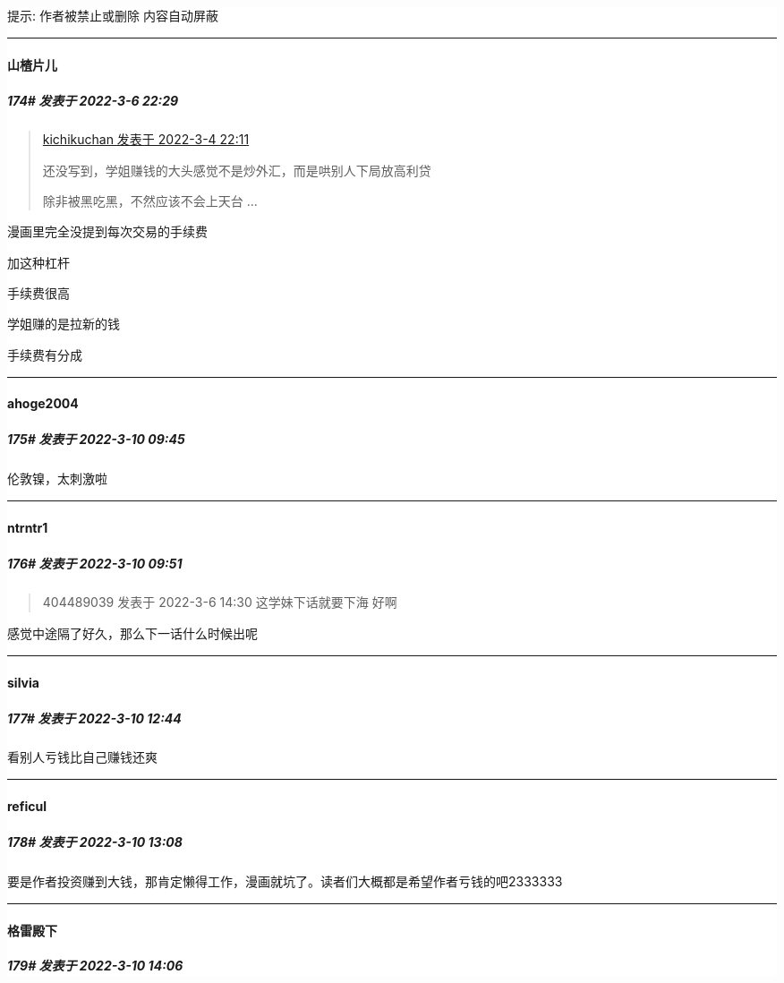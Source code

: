 提示: 作者被禁止或删除 内容自动屏蔽

*****

####  山楂片儿  
##### 174#       发表于 2022-3-6 22:29

<blockquote><a href="httphttps://bbs.saraba1st.com/2b/forum.php?mod=redirect&amp;goto=findpost&amp;pid=54920032&amp;ptid=2029854" target="_blank">kichikuchan 发表于 2022-3-4 22:11</a>

还没写到，学姐赚钱的大头感觉不是炒外汇，而是哄别人下局放高利贷

除非被黑吃黑，不然应该不会上天台 ...</blockquote>
漫画里完全没提到每次交易的手续费

加这种杠杆

手续费很高

学姐赚的是拉新的钱

手续费有分成

*****

####  ahoge2004  
##### 175#       发表于 2022-3-10 09:45

伦敦镍，太刺激啦

*****

####  ntrntr1  
##### 176#       发表于 2022-3-10 09:51

<blockquote>404489039 发表于 2022-3-6 14:30
这学妹下话就要下海 好啊</blockquote>
感觉中途隔了好久，那么下一话什么时候出呢

*****

####  silvia  
##### 177#       发表于 2022-3-10 12:44

看别人亏钱比自己赚钱还爽

*****

####  reficul  
##### 178#       发表于 2022-3-10 13:08

要是作者投资赚到大钱，那肯定懒得工作，漫画就坑了。读者们大概都是希望作者亏钱的吧2333333

*****

####  格雷殿下  
##### 179#       发表于 2022-3-10 14:06
